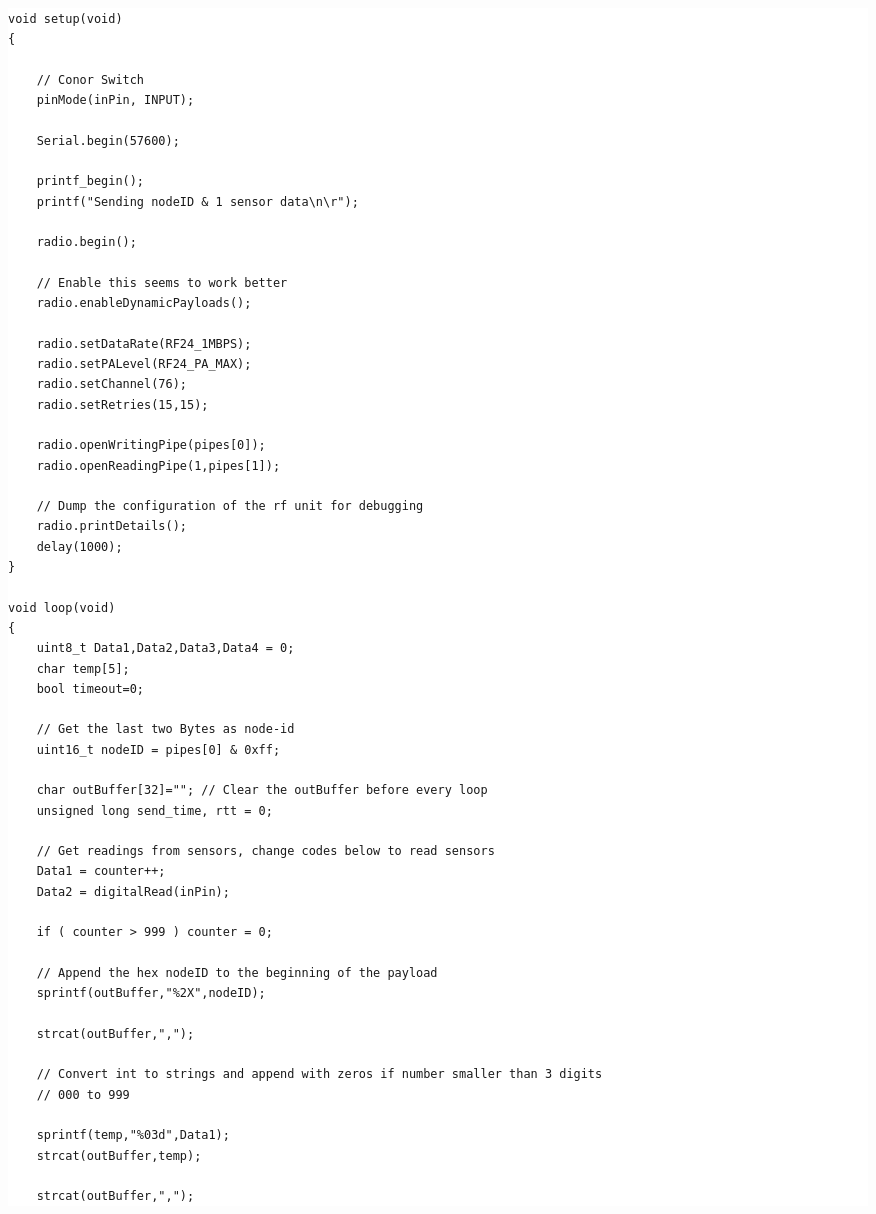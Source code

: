 	void setup(void)
	{

		// Conor Switch
		pinMode(inPin, INPUT);

		Serial.begin(57600);

		printf_begin();
		printf("Sending nodeID & 1 sensor data\n\r");

		radio.begin();

		// Enable this seems to work better
		radio.enableDynamicPayloads();

		radio.setDataRate(RF24_1MBPS);
		radio.setPALevel(RF24_PA_MAX);
		radio.setChannel(76);
		radio.setRetries(15,15);

		radio.openWritingPipe(pipes[0]);
		radio.openReadingPipe(1,pipes[1]);

		// Dump the configuration of the rf unit for debugging
		radio.printDetails();
		delay(1000);
	}

	void loop(void)
	{
		uint8_t Data1,Data2,Data3,Data4 = 0;
		char temp[5];
		bool timeout=0;

		// Get the last two Bytes as node-id
		uint16_t nodeID = pipes[0] & 0xff;

		char outBuffer[32]=""; // Clear the outBuffer before every loop
		unsigned long send_time, rtt = 0;

		// Get readings from sensors, change codes below to read sensors
		Data1 = counter++;
		Data2 = digitalRead(inPin);

		if ( counter > 999 ) counter = 0;

		// Append the hex nodeID to the beginning of the payload
		sprintf(outBuffer,"%2X",nodeID);

		strcat(outBuffer,",");

		// Convert int to strings and append with zeros if number smaller than 3 digits
		// 000 to 999

		sprintf(temp,"%03d",Data1);
		strcat(outBuffer,temp);

		strcat(outBuffer,",");
